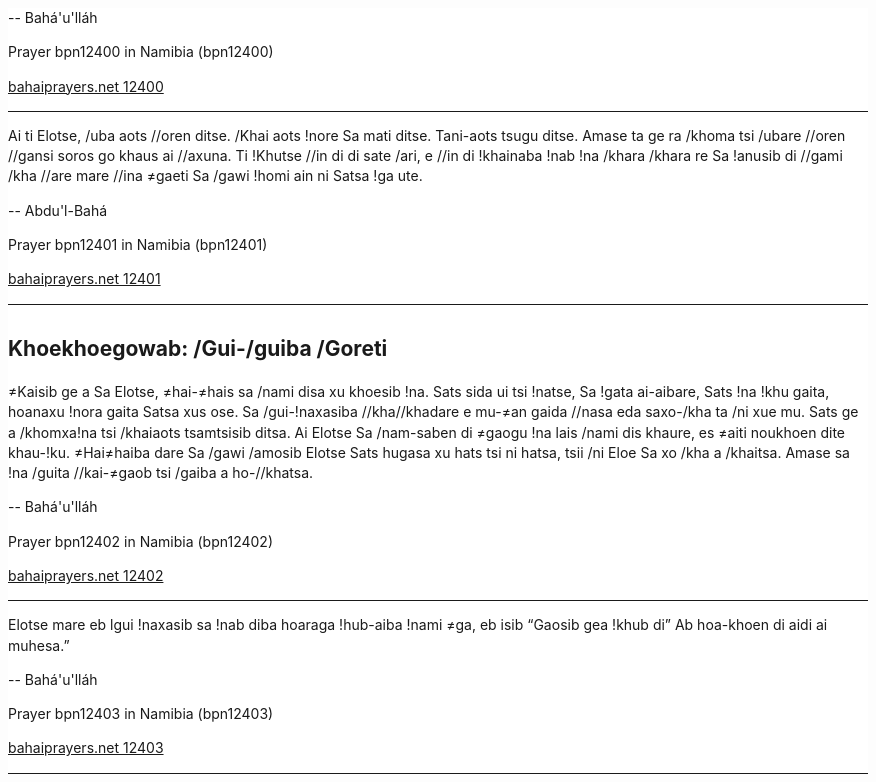 -- Bahá'u'lláh

Prayer bpn12400 in Namibia (bpn12400) 

[bahaiprayers.net 12400](https://bahaiprayers.net/Book/Single/46/12400)


----


<a id="bpn12401"></a> 
<div class="prayer"><p class='dropCap'>Ai ti Elotse, /uba aots //oren ditse. /Khai aots !nore Sa mati ditse. Tani-aots tsugu ditse. Amase ta ge ra /khoma tsi /ubare //oren //gansi soros go khaus ai //axuna. Ti !Khutse //in di di sate /ari, e //in di !khainaba !nab !na /khara /khara re Sa !anusib di //gami /kha //are mare //ina ≠gaeti Sa /gawi !homi ain ni Satsa !ga ute.</p></div>

-- Abdu'l-Bahá

Prayer bpn12401 in Namibia (bpn12401) 

[bahaiprayers.net 12401](https://bahaiprayers.net/Book/Single/46/12401)


----



<a id="Khoekhoegowab%3A+%2FGui-%2Fguiba+%2FGoreti"></a> 
## Khoekhoegowab: /Gui-/guiba /Goreti

<a id="bpn12402"></a> 
<div class="prayer"><p class='dropCap'>≠Kaisib ge a Sa Elotse, ≠hai-≠hais sa /nami disa xu khoesib !na. Sats sida ui tsi !natse, Sa !gata ai-aibare, Sats !na !khu gaita, hoanaxu !nora gaita Satsa xus ose. Sa /gui-!naxasiba //kha//khadare e mu-≠an gaida //nasa eda saxo-/kha ta /ni xue mu. Sats ge a /khomxa!na tsi /khaiaots tsamtsisib ditsa. Ai Elotse Sa /nam-saben di ≠gaogu !na lais /nami dis khaure, es ≠aiti noukhoen dite khau-!ku. ≠Hai≠haiba dare Sa /gawi /amosib Elotse Sats hugasa xu hats tsi ni hatsa, tsii /ni Eloe Sa xo /kha a /khaitsa. Amase sa !na /guita //kai-≠gaob tsi /gaiba a ho-//khatsa.</p></div>

-- Bahá'u'lláh

Prayer bpn12402 in Namibia (bpn12402) 

[bahaiprayers.net 12402](https://bahaiprayers.net/Book/Single/46/12402)


----


<a id="bpn12403"></a> 
<div class="prayer"><p class='dropCap'>Elotse mare eb lgui !naxasib sa !nab diba hoaraga !hub-aiba !nami ≠ga, eb isib “Gaosib gea !khub di” Ab hoa-khoen di aidi ai muhesa.”</p></div>

-- Bahá'u'lláh

Prayer bpn12403 in Namibia (bpn12403) 

[bahaiprayers.net 12403](https://bahaiprayers.net/Book/Single/46/12403)


----
